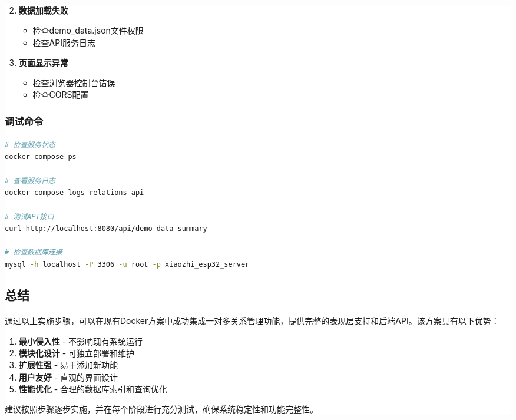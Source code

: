 2. **数据加载失败**
   - 检查demo_data.json文件权限
   - 检查API服务日志

3. **页面显示异常**
   - 检查浏览器控制台错误
   - 检查CORS配置

### 调试命令
```bash
# 检查服务状态
docker-compose ps

# 查看服务日志
docker-compose logs relations-api

# 测试API接口
curl http://localhost:8080/api/demo-data-summary

# 检查数据库连接
mysql -h localhost -P 3306 -u root -p xiaozhi_esp32_server
```

## 总结

通过以上实施步骤，可以在现有Docker方案中成功集成一对多关系管理功能，提供完整的表现层支持和后端API。该方案具有以下优势：

1. **最小侵入性** - 不影响现有系统运行
2. **模块化设计** - 可独立部署和维护
3. **扩展性强** - 易于添加新功能
4. **用户友好** - 直观的界面设计
5. **性能优化** - 合理的数据库索引和查询优化

建议按照步骤逐步实施，并在每个阶段进行充分测试，确保系统稳定性和功能完整性。